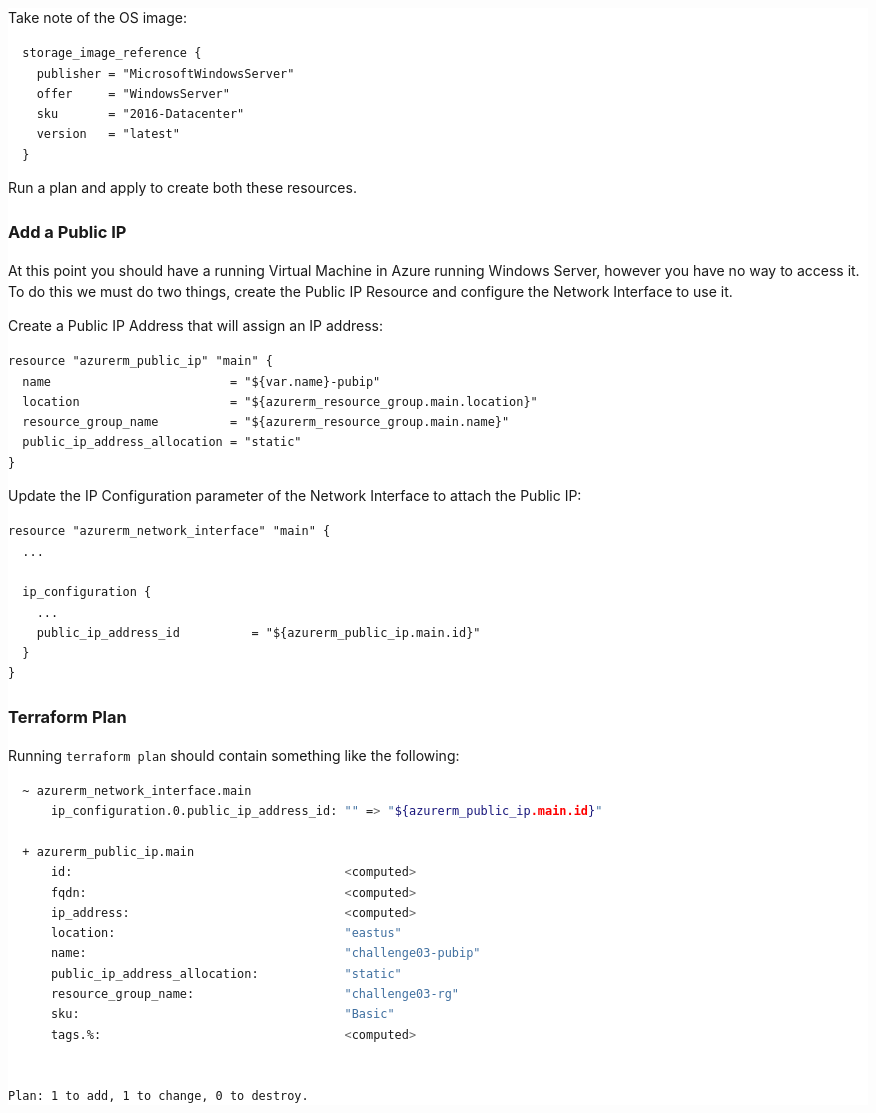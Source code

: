Take note of the OS image:

```hcl
  storage_image_reference {
    publisher = "MicrosoftWindowsServer"
    offer     = "WindowsServer"
    sku       = "2016-Datacenter"
    version   = "latest"
  }
```

Run a plan and apply to create both these resources.

### Add a Public IP

At this point you should have a running Virtual Machine in Azure running Windows Server, however you have no way to access it. To do this we must do two things, create the Public IP Resource and configure the Network Interface to use it.

Create a Public IP Address that will assign an IP address:

```hcl
resource "azurerm_public_ip" "main" {
  name                         = "${var.name}-pubip"
  location                     = "${azurerm_resource_group.main.location}"
  resource_group_name          = "${azurerm_resource_group.main.name}"
  public_ip_address_allocation = "static"
}
```

Update the IP Configuration parameter of the Network Interface to attach the Public IP:

```hcl
resource "azurerm_network_interface" "main" {
  ...

  ip_configuration {
    ...
    public_ip_address_id          = "${azurerm_public_ip.main.id}"
  }
}
```

### Terraform Plan

Running `terraform plan` should contain something like the following:

```sh
  ~ azurerm_network_interface.main
      ip_configuration.0.public_ip_address_id: "" => "${azurerm_public_ip.main.id}"

  + azurerm_public_ip.main
      id:                                      <computed>
      fqdn:                                    <computed>
      ip_address:                              <computed>
      location:                                "eastus"
      name:                                    "challenge03-pubip"
      public_ip_address_allocation:            "static"
      resource_group_name:                     "challenge03-rg"
      sku:                                     "Basic"
      tags.%:                                  <computed>


Plan: 1 to add, 1 to change, 0 to destroy.
```
